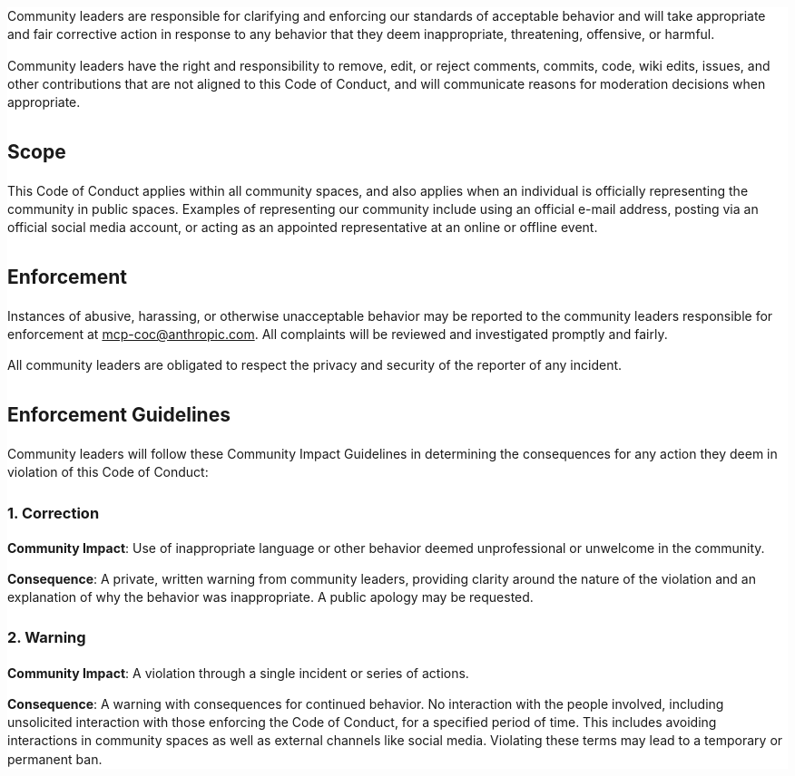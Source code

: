 Community leaders are responsible for clarifying and enforcing our standards of
acceptable behavior and will take appropriate and fair corrective action in
response to any behavior that they deem inappropriate, threatening, offensive,
or harmful.

Community leaders have the right and responsibility to remove, edit, or reject
comments, commits, code, wiki edits, issues, and other contributions that are
not aligned to this Code of Conduct, and will communicate reasons for moderation
decisions when appropriate.

## Scope

This Code of Conduct applies within all community spaces, and also applies when
an individual is officially representing the community in public spaces.
Examples of representing our community include using an official e-mail address,
posting via an official social media account, or acting as an appointed
representative at an online or offline event.

## Enforcement

Instances of abusive, harassing, or otherwise unacceptable behavior may be
reported to the community leaders responsible for enforcement at
mcp-coc@anthropic.com.
All complaints will be reviewed and investigated promptly and fairly.

All community leaders are obligated to respect the privacy and security of the
reporter of any incident.

## Enforcement Guidelines

Community leaders will follow these Community Impact Guidelines in determining
the consequences for any action they deem in violation of this Code of Conduct:

### 1. Correction

**Community Impact**: Use of inappropriate language or other behavior deemed
unprofessional or unwelcome in the community.

**Consequence**: A private, written warning from community leaders, providing
clarity around the nature of the violation and an explanation of why the
behavior was inappropriate. A public apology may be requested.

### 2. Warning

**Community Impact**: A violation through a single incident or series
of actions.

**Consequence**: A warning with consequences for continued behavior. No
interaction with the people involved, including unsolicited interaction with
those enforcing the Code of Conduct, for a specified period of time. This
includes avoiding interactions in community spaces as well as external channels
like social media. Violating these terms may lead to a temporary or
permanent ban.
